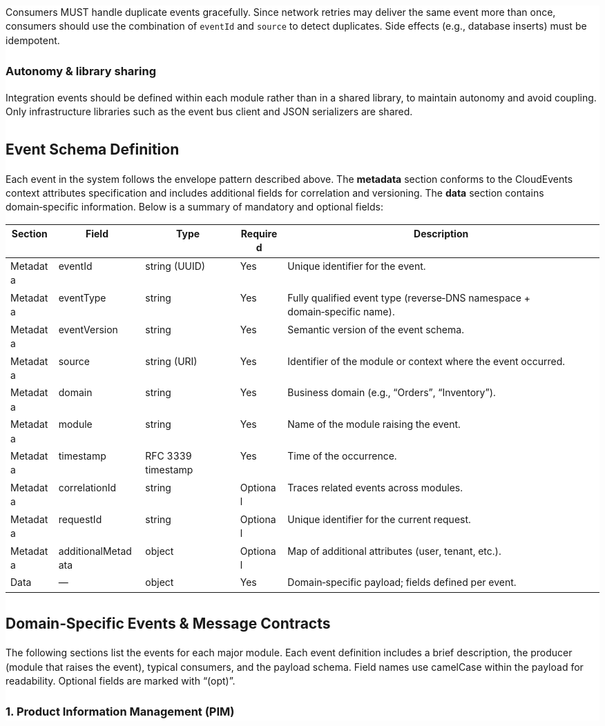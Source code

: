 Consumers MUST handle duplicate events gracefully. Since network retries
may deliver the same event more than once, consumers should use the
combination of `eventId` and `source` to detect duplicates. Side effects
(e.g., database inserts) must be idempotent.

### Autonomy & library sharing

Integration events should be defined
within each module rather than in a shared library, to maintain
autonomy and avoid coupling. Only infrastructure libraries such as the
event bus client and JSON serializers are shared.

Event Schema Definition
-----------------------

Each event in the system follows the envelope pattern described above.
The **metadata** section conforms to the CloudEvents context attributes
specification and includes additional fields for correlation and
versioning. The **data** section contains domain‑specific information.
Below is a summary of mandatory and optional fields:

| Section | Field | Type | Required | Description |
|---|---|---|---|---|
| Metadata | eventId | string (UUID) | Yes | Unique identifier for the event. |
| Metadata | eventType | string | Yes | Fully qualified event type (reverse‑DNS namespace + domain‑specific name). |
| Metadata | eventVersion | string | Yes | Semantic version of the event schema. |
| Metadata | source | string (URI) | Yes | Identifier of the module or context where the event occurred. |
| Metadata | domain | string | Yes | Business domain (e.g., “Orders”, “Inventory”). |
| Metadata | module | string | Yes | Name of the module raising the event. |
| Metadata | timestamp | RFC 3339 timestamp | Yes | Time of the occurrence. |
| Metadata | correlationId | string | Optional | Traces related events across modules. |
| Metadata | requestId | string | Optional | Unique identifier for the current request. |
| Metadata | additionalMetadata | object | Optional | Map of additional attributes (user, tenant, etc.). |
| Data | — | object | Yes | Domain‑specific payload; fields defined per event. |

Domain‑Specific Events & Message Contracts
------------------------------------------

The following sections list the events for each major module. Each event
definition includes a brief description, the producer (module that
raises the event), typical consumers, and the payload schema. Field
names use camelCase within the payload for readability. Optional fields
are marked with “(opt)”.

### 1. Product Information Management (PIM)
